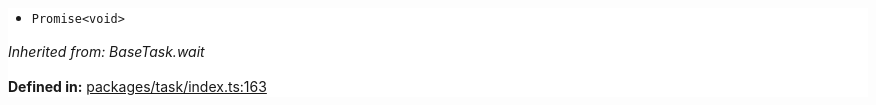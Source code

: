 - `Promise<void>`

*Inherited from: BaseTask.wait*

<p style="font-size: 14px; color: var(--vp-c-text-2)">
<strong>Defined in:</strong> <a href="https://github.com/voxelum/minecraft-launcher-core-node/blob/master/packages/task/index.ts#L163" target="_blank" rel="noreferrer">packages/task/index.ts:163</a>
</p>


